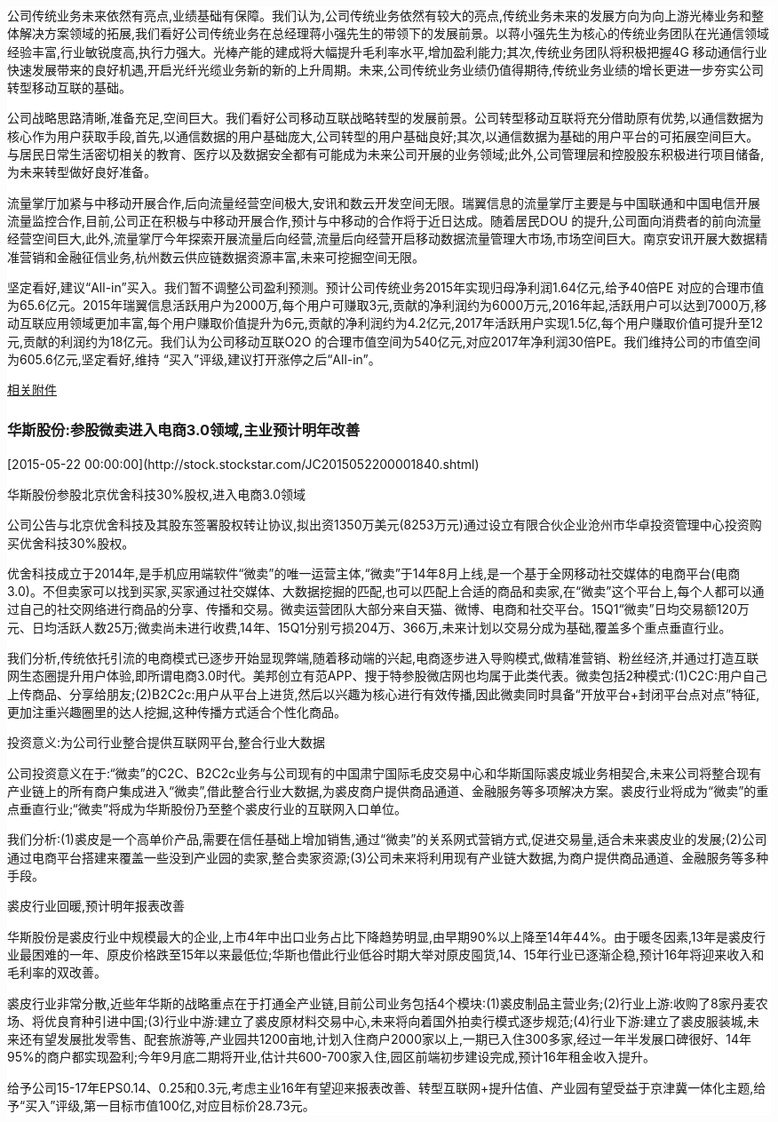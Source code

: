 公司传统业务未来依然有亮点,业绩基础有保障。我们认为,公司传统业务依然有较大的亮点,传统业务未来的发展方向为向上游光棒业务和整体解决方案领域的拓展,我们看好公司传统业务在总经理蒋小强先生的带领下的发展前景。以蒋小强先生为核心的传统业务团队在光通信领域经验丰富,行业敏锐度高,执行力强大。光棒产能的建成将大幅提升毛利率水平,增加盈利能力;其次,传统业务团队将积极把握4G 移动通信行业快速发展带来的良好机遇,开启光纤光缆业务新的新的上升周期。未来,公司传统业务业绩仍值得期待,传统业务业绩的增长更进一步夯实公司转型移动互联的基础。
                                                                                              
公司战略思路清晰,准备充足,空间巨大。我们看好公司移动互联战略转型的发展前景。公司转型移动互联将充分借助原有优势,以通信数据为核心作为用户获取手段,首先,以通信数据的用户基础庞大,公司转型的用户基础良好;其次,以通信数据为基础的用户平台的可拓展空间巨大。与居民日常生活密切相关的教育、医疗以及数据安全都有可能成为未来公司开展的业务领域;此外,公司管理层和控股股东积极进行项目储备,为未来转型做好良好准备。
                                                                                              
流量掌厅加紧与中移动开展合作,后向流量经营空间极大,安讯和数云开发空间无限。瑞翼信息的流量掌厅主要是与中国联通和中国电信开展流量监控合作,目前,公司正在积极与中移动开展合作,预计与中移动的合作将于近日达成。随着居民DOU 的提升,公司面向消费者的前向流量经营空间巨大,此外,流量掌厅今年探索开展流量后向经营,流量后向经营开启移动数据流量管理大市场,市场空间巨大。南京安讯开展大数据精准营销和金融征信业务,杭州数云供应链数据资源丰富,未来可挖掘空间无限。
                                                                                              
坚定看好,建议“All-in”买入。我们暂不调整公司盈利预测。预计公司传统业务2015年实现归母净利润1.64亿元,给予40倍PE 对应的合理市值为65.6亿元。2015年瑞翼信息活跃用户为2000万,每个用户可赚取3元,贡献的净利润约为6000万元,2016年起,活跃用户可以达到7000万,移动互联应用领域更加丰富,每个用户赚取价值提升为6元,贡献的净利润约为4.2亿元,2017年活跃用户实现1.5亿,每个用户赚取价值可提升至12元,贡献的利润约为18亿元。我们认为公司移动互联O2O 的合理市值空间为540亿元,对应2017年净利润30倍PE。我们维持公司的市值空间为605.6亿元,坚定看好,维持 “买入”评级,建议打开涨停之后“All-in”。
                                                                                              

                                                                                              

    

 
[相关附件](http://pg.jrj.com.cn/acc/Res/CN_RES/STOCK/2015/5/22/644f3b5c-19b7-4a86-be7e-73dbf60f17c9.pdf)

 
<h3> 华斯股份:参股微卖进入电商3.0领域,主业预计明年改善 </h3>
[2015-05-22 00:00:00](http://stock.stockstar.com/JC2015052200001840.shtml)
 
华斯股份参股北京优舍科技30%股权,进入电商3.0领域
                                                                                              
公司公告与北京优舍科技及其股东签署股权转让协议,拟出资1350万美元(8253万元)通过设立有限合伙企业沧州市华卓投资管理中心投资购买优舍科技30%股权。
                                                                                              
优舍科技成立于2014年,是手机应用端软件“微卖”的唯一运营主体,“微卖”于14年8月上线,是一个基于全网移动社交媒体的电商平台(电商3.0)。不但卖家可以找到买家,买家通过社交媒体、大数据挖掘的匹配,也可以匹配上合适的商品和卖家,在“微卖”这个平台上,每个人都可以通过自己的社交网络进行商品的分享、传播和交易。微卖运营团队大部分来自天猫、微博、电商和社交平台。15Q1“微卖”日均交易额120万元、日均活跃人数25万;微卖尚未进行收费,14年、15Q1分别亏损204万、366万,未来计划以交易分成为基础,覆盖多个重点垂直行业。
                                                                                              
我们分析,传统依托引流的电商模式已逐步开始显现弊端,随着移动端的兴起,电商逐步进入导购模式,做精准营销、粉丝经济,并通过打造互联网生态圈提升用户体验,即所谓电商3.0时代。美邦创立有范APP、搜于特参股微店网也均属于此类代表。微卖包括2种模式:(1)C2C:用户自己上传商品、分享给朋友;(2)B2C2c:用户从平台上进货,然后以兴趣为核心进行有效传播,因此微卖同时具备“开放平台+封闭平台点对点”特征,更加注重兴趣圈里的达人挖掘,这种传播方式适合个性化商品。
                                                                                              
投资意义:为公司行业整合提供互联网平台,整合行业大数据
                                                                                              
公司投资意义在于:“微卖”的C2C、B2C2c业务与公司现有的中国肃宁国际毛皮交易中心和华斯国际裘皮城业务相契合,未来公司将整合现有产业链上的所有商户集成进入“微卖”,借此整合行业大数据,为裘皮商户提供商品通道、金融服务等多项解决方案。裘皮行业将成为“微卖”的重点垂直行业;“微卖”将成为华斯股份乃至整个裘皮行业的互联网入口单位。
                                                                                              
我们分析:(1)裘皮是一个高单价产品,需要在信任基础上增加销售,通过“微卖”的关系网式营销方式,促进交易量,适合未来裘皮业的发展;(2)公司通过电商平台搭建来覆盖一些没到产业园的卖家,整合卖家资源;(3)公司未来将利用现有产业链大数据,为商户提供商品通道、金融服务等多种手段。
                                                                                              
裘皮行业回暖,预计明年报表改善
                                                                                              
华斯股份是裘皮行业中规模最大的企业,上市4年中出口业务占比下降趋势明显,由早期90%以上降至14年44%。由于暖冬因素,13年是裘皮行业最困难的一年、原皮价格跌至15年以来最低位;华斯也借此行业低谷时期大举对原皮囤货,14、15年行业已逐渐企稳,预计16年将迎来收入和毛利率的双改善。
                                                                                              
裘皮行业非常分散,近些年华斯的战略重点在于打通全产业链,目前公司业务包括4个模块:(1)裘皮制品主营业务;(2)行业上游:收购了8家丹麦农场、将优良育种引进中国;(3)行业中游:建立了裘皮原材料交易中心,未来将向着国外拍卖行模式逐步规范;(4)行业下游:建立了裘皮服装城,未来还有望发展批发零售、配套旅游等,产业园共1200亩地,计划入住商户2000家以上,一期已入住300多家,经过一年半发展口碑很好、14年95%的商户都实现盈利;今年9月底二期将开业,估计共600-700家入住,园区前端初步建设完成,预计16年租金收入提升。
                                                                                              
给予公司15-17年EPS0.14、0.25和0.3元,考虑主业16年有望迎来报表改善、转型互联网+提升估值、产业园有望受益于京津冀一体化主题,给予“买入”评级,第一目标市值100亿,对应目标价28.73元。
                                                                                              